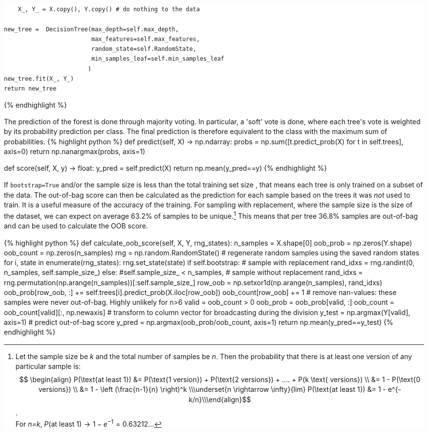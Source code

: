         X_, Y_ = X.copy(), Y.copy() # do nothing to the data

    new_tree =  DecisionTree(max_depth=self.max_depth, 
                             max_features=self.max_features,
                             random_state=self.RandomState,
                             min_samples_leaf=self.min_samples_leaf
                            )
    new_tree.fit(X_, Y_)
    return new_tree
{% endhighlight %}

The prediction of the forest is done through majority voting. In particular, a 'soft' vote is done, where each tree's vote is weighted by its probability prediction per class.
The final prediction is therefore equivalent to the class with the maximum sum of probabilities.
{% highlight python %}
def predict(self, X) -> np.ndarray:
    probs = np.sum([t.predict_prob(X) for t in self.trees], axis=0)
    return np.nanargmax(probs, axis=1)

def score(self, X, y) -> float:
    y_pred = self.predict(X)
    return np.mean(y_pred==y)
{% endhighlight %}

If `bootstrap=True` and/or the sample size is less than the total training set size , that means each tree is only trained on a subset of the data.
The out-of-bag score can then be calculated as the prediction for each sample based on the trees it was _not_ used to train.
It is a useful measure of the accuracy of the training.
For sampling with replacement, where the sample size is the size of the dataset, we can expect on average 63.2% of samples to be unique.[^4] 
This means that per tree 36.8% samples are out-of-bag and can be used to calculate the OOB score.

{% highlight python %}
def calculate_oob_score(self, X, Y, rng_states):
    n_samples = X.shape[0]
    oob_prob = np.zeros(Y.shape)
    oob_count = np.zeros(n_samples)
    rng = np.random.RandomState()
    # regenerate random samples using the saved random states
    for i, state in enumerate(rng_states):
        rng.set_state(state) 
        if self.bootstrap: # sample with replacement
            rand_idxs = rng.randint(0, n_samples, self.sample_size_)
        else: #self.sample_size_ < n_samples, # sample without replacement
            rand_idxs = rng.permutation(np.arange(n_samples))[:self.sample_size_]
        row_oob = np.setxor1d(np.arange(n_samples), rand_idxs)
        oob_prob[row_oob, :] += self.trees[i].predict_prob(X.iloc[row_oob])
        oob_count[row_oob] += 1
    # remove nan-values: these samples were never out-of-bag. Highly unlikely for n>6
    valid = oob_count > 0 
    oob_prob = oob_prob[valid, :]
    oob_count = oob_count[valid][:, np.newaxis] # transform to column vector for broadcasting during the division
    y_test    =  np.argmax(Y[valid], axis=1)
    # predict out-of-bag score
    y_pred = np.argmax(oob_prob/oob_count, axis=1)
    return np.mean(y_pred==y_test)
{% endhighlight %}


[fastai]: https://course18.fast.ai/lessonsml1/lessonsml1.html]
[kdnuggets]: https://www.kdnuggets.com/2017/10/random-forests-explained.html]
[towardsdatascience]: https://towardsdatascience.com/an-implementation-and-explanation-of-the-random-forest-in-python-77bf308a9b76
[from_scratch_tds]: https://towardsdatascience.com/random-forests-and-decision-trees-from-scratch-in-python-3e4fa5ae4249
[from_scratch_carbonati]: https://carbonati.github.io/posts/random-forests-from-scratch/
[from_scratch_mlm]: https://machinelearningmastery.com/implement-random-forest-scratch-python/
[iris_wiki]: https://en.wikipedia.org/wiki/Iris_flower_data_set
[iris_kaggle]: https://www.kaggle.com/arshid/iris-flower-dataset
[UniversalBank_kaggle]: https://www.kaggle.com/sriharipramod/bank-loan-classification/
[scikit_perm_fi]: https://scikit-learn.org/stable/auto_examples/inspection/plot_permutation_importance.html
[sklearn_RandomForestClassifier]: https://scikit-learn.org/stable/modules/generated/sklearn.ensemble.RandomForestClassifier.html
[git_random_forests]: https://github.com/LiorSinai/randomForests
[^1]: Don't know what a sepal is? I didn't either. It's the outer part of the flower that encloses the bud. Basically it's a leaf that looks like a petal. 
[^2]: The F1 score balances recall (fraction of true positives predicted) with precision (fraction of correct positives). Guessing all true would have high recall but low precision. It is better to have both. $F1 =\frac{2}{\frac{1}{\text{recall}}+\frac{1}{\text{precision}}}$
[^3]: It is annoying that the Scikit-learn module does not include this parameter. There are ways around it. For example the FastAI package edits the Scikit-learn code with `set_rf_samples()`. Or you could sample data yourself and train a tree one at a time using the `warm_start=True` parameter. But these are hacks for what I think could have been a simple input parameter.
[^4]: Let the sample size be _k_ and the total number of samples be _n_. Then the probability that there is at least one version of any particular sample is: $$ \begin{align} P(\text{at least 1}) &= P(\text{1 version}) + P(\text{2 versions}) + .... + P(k \text{ versions}) \\  &= 1 - P(\text{0 versions}) \\ &= 1 - \left (\frac{n-1}{n} \right)^k \\\underset{n \rightarrow \infty}{lim} P(\text{at least 1}) &= 1 - e^{-k/n}\\\end{align}$$. <br> For _n=k_, $P(\text{at least 1})\rightarrow 1-e^{-1} = 0.63212...$
[^5]: Another way would probably be to determine the distribution of values e.g. linear, exponential, categorical. Then use this information to create a good feature range.